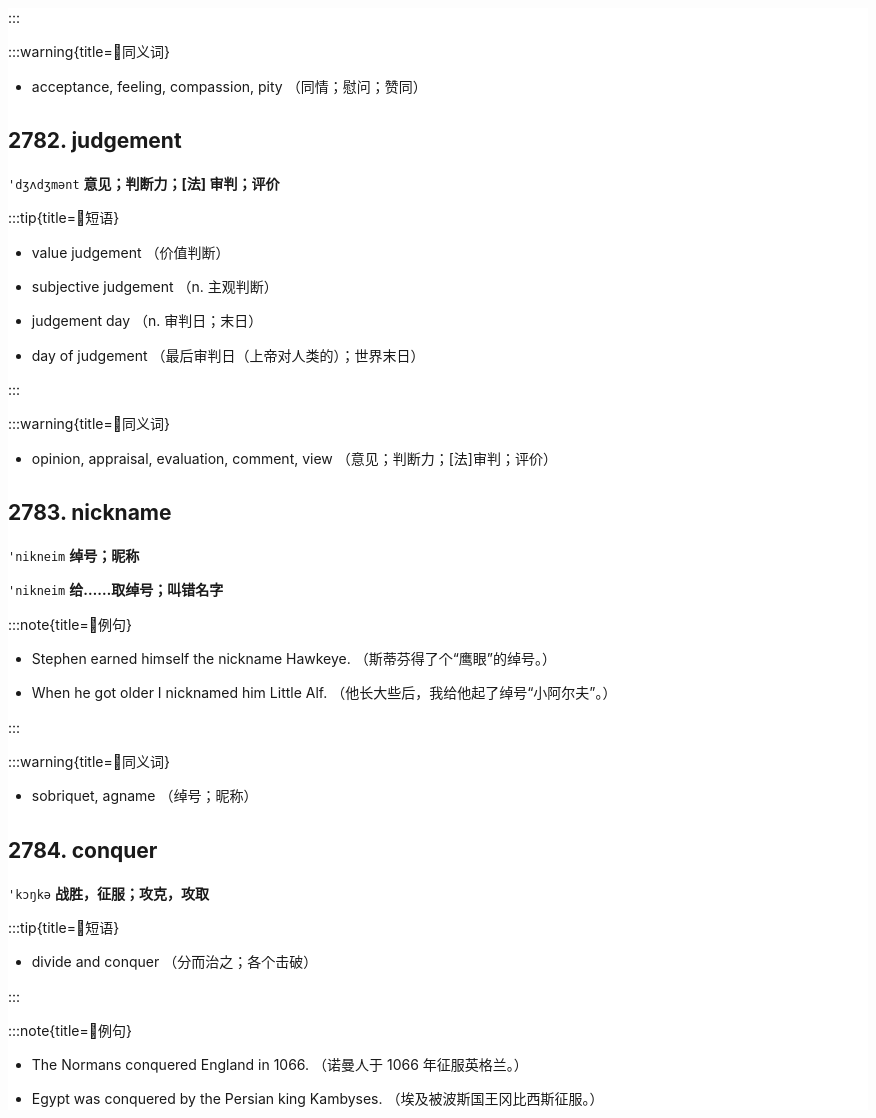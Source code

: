 :::

:::warning{title=🤔同义词}

- acceptance, feeling, compassion, pity （同情；慰问；赞同）


## 2782. judgement

`'dʒʌdʒmənt`  **意见；判断力；[法] 审判；评价**

:::tip{title=🤩短语}

- value judgement （价值判断）

- subjective judgement （n. 主观判断）

- judgement day （n. 审判日；末日）

- day of judgement （最后审判日（上帝对人类的）；世界末日）

:::

:::warning{title=🤔同义词}

- opinion, appraisal, evaluation, comment, view （意见；判断力；[法]审判；评价）


## 2783. nickname

`'nikneim`  **绰号；昵称**

`'nikneim`  **给……取绰号；叫错名字**

:::note{title=🎤例句}

- Stephen earned himself the nickname Hawkeye. （斯蒂芬得了个“鹰眼”的绰号。）

- When he got older I nicknamed him Little Alf. （他长大些后，我给他起了绰号“小阿尔夫”。）

:::

:::warning{title=🤔同义词}

- sobriquet, agname （绰号；昵称）


## 2784. conquer

`'kɔŋkə`  **战胜，征服；攻克，攻取**

:::tip{title=🤩短语}

- divide and conquer （分而治之；各个击破）

:::

:::note{title=🎤例句}

- The Normans conquered England in 1066. （诺曼人于 1066 年征服英格兰。）

- Egypt was conquered by the Persian king Kambyses. （埃及被波斯国王冈比西斯征服。）
